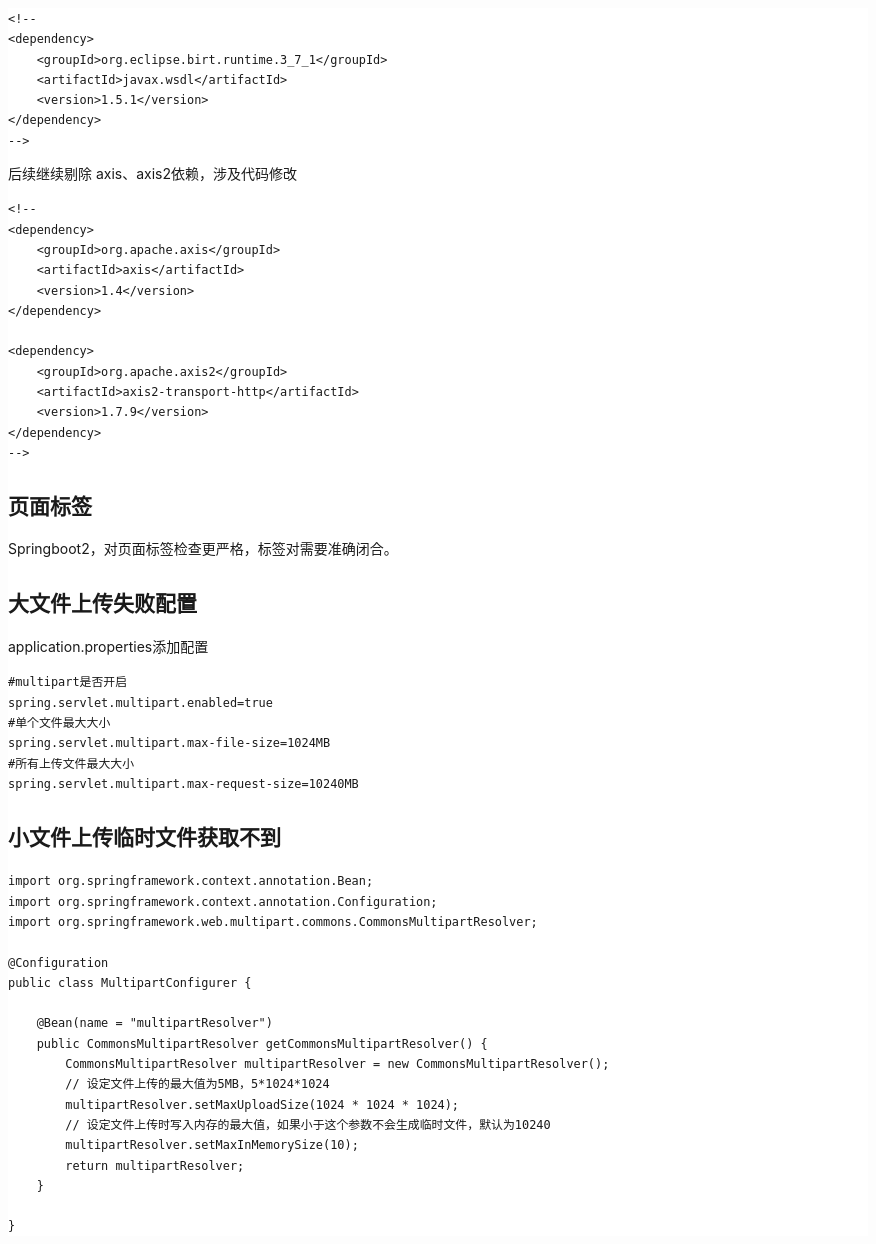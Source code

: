 ```
<!--
<dependency>
    <groupId>org.eclipse.birt.runtime.3_7_1</groupId>
    <artifactId>javax.wsdl</artifactId>
    <version>1.5.1</version>
</dependency>
-->
```

后续继续剔除 axis、axis2依赖，涉及代码修改
 
```
<!-- 
<dependency>
    <groupId>org.apache.axis</groupId>
    <artifactId>axis</artifactId>
    <version>1.4</version>
</dependency>

<dependency>
    <groupId>org.apache.axis2</groupId>
    <artifactId>axis2-transport-http</artifactId>
    <version>1.7.9</version>
</dependency>
-->
```
## 页面标签
Springboot2，对页面标签检查更严格，标签对需要准确闭合。

## 大文件上传失败配置
application.properties添加配置

```
#multipart是否开启
spring.servlet.multipart.enabled=true
#单个文件最大大小
spring.servlet.multipart.max-file-size=1024MB
#所有上传文件最大大小
spring.servlet.multipart.max-request-size=10240MB
```
## 小文件上传临时文件获取不到

```
import org.springframework.context.annotation.Bean;
import org.springframework.context.annotation.Configuration;
import org.springframework.web.multipart.commons.CommonsMultipartResolver;

@Configuration
public class MultipartConfigurer {

    @Bean(name = "multipartResolver")
    public CommonsMultipartResolver getCommonsMultipartResolver() {
        CommonsMultipartResolver multipartResolver = new CommonsMultipartResolver();
        // 设定文件上传的最大值为5MB，5*1024*1024
        multipartResolver.setMaxUploadSize(1024 * 1024 * 1024);
        // 设定文件上传时写入内存的最大值，如果小于这个参数不会生成临时文件，默认为10240
        multipartResolver.setMaxInMemorySize(10);
        return multipartResolver;
    }

}
```